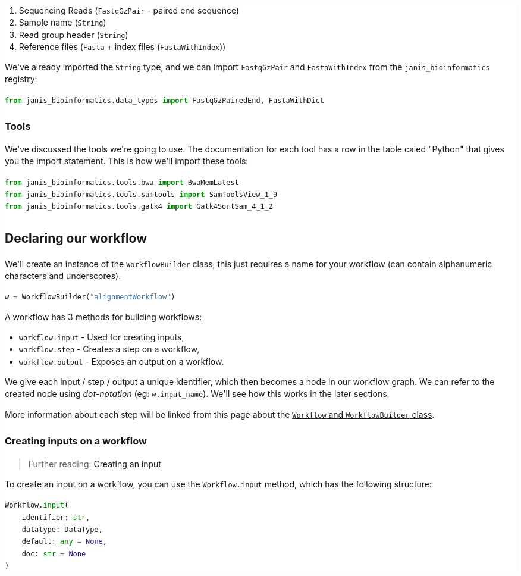 1. Sequencing Reads (`FastqGzPair` - paired end sequence)
2. Sample name (`String`)
3. Read group header (`String`)
4. Reference files (`Fasta` + index files (`FastaWithIndex`))

We've already imported the `String` type, and we can import `FastqGzPair` and `FastaWithIndex` from the `janis_bioinformatics` registry:

```python
from janis_bioinformatics.data_types import FastqGzPairedEnd, FastaWithDict
```

### Tools

We've discussed the tools we're going to use. The documentation for each tool has a row in the table caled "Python" that gives you the import statement. This is how we'll import these tools:


```python
from janis_bioinformatics.tools.bwa import BwaMemLatest
from janis_bioinformatics.tools.samtools import SamToolsView_1_9
from janis_bioinformatics.tools.gatk4 import Gatk4SortSam_4_1_2
```



## Declaring our workflow

We'll create an instance of the [`WorkflowBuilder`](https://janis.readthedocs.io/en/latest/references/workflow.html#janis.Workflow) class, this just requires a name for your workflow (can contain alphanumeric characters and underscores).

```python
w = WorkflowBuilder("alignmentWorkflow")
```

A workflow has 3 methods for building workflows:

- `workflow.input` - Used for creating inputs,
- `workflow.step` - Creates a step on a workflow,
- `workflow.output` - Exposes an output on a workflow.

We give each input / step / output a unique identifier, which then becomes a node in our workflow graph. We can refer to the created node using _dot-notation_ (eg: `w.input_name`). We'll see how this works in the later sections.

More information about each step will be linked from this page about the [`Workflow` and `WorkflowBuilder` class](https://janis.readthedocs.io/en/latest/references/workflow.html).


### Creating inputs on a workflow

> Further reading: [Creating an input](https://janis.readthedocs.io/en/latest/references/workflow.html#creating-an-input)

To create an input on a workflow, you can use the `Workflow.input` method, which has the following structure:

```python
Workflow.input(
    identifier: str, 
    datatype: DataType, 
    default: any = None, 
    doc: str = None
)
```
